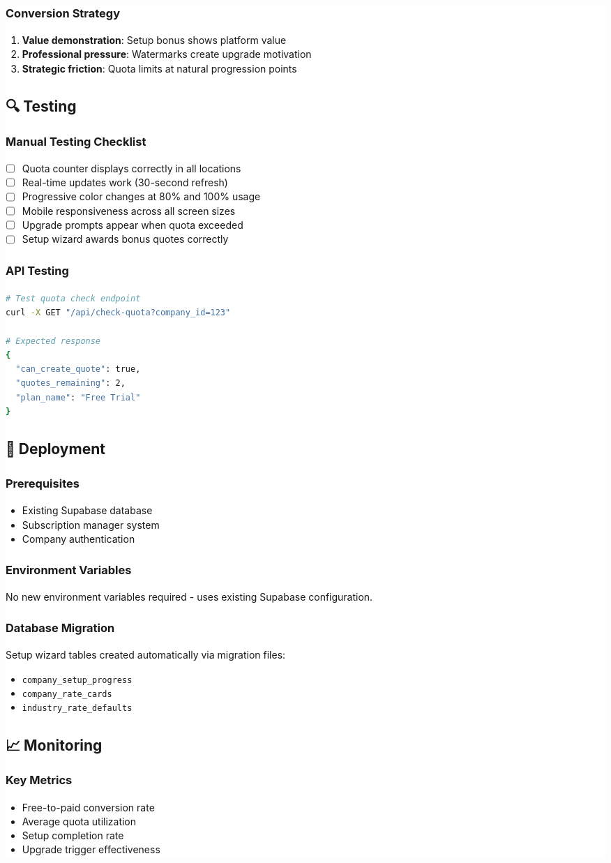 ### Conversion Strategy
1. **Value demonstration**: Setup bonus shows platform value
2. **Professional pressure**: Watermarks create upgrade motivation  
3. **Strategic friction**: Quota limits at natural progression points

## 🔍 Testing

### Manual Testing Checklist
- [ ] Quota counter displays correctly in all locations
- [ ] Real-time updates work (30-second refresh)
- [ ] Progressive color changes at 80% and 100% usage
- [ ] Mobile responsiveness across all screen sizes
- [ ] Upgrade prompts appear when quota exceeded
- [ ] Setup wizard awards bonus quotes correctly

### API Testing
```bash
# Test quota check endpoint
curl -X GET "/api/check-quota?company_id=123"

# Expected response
{
  "can_create_quote": true,
  "quotes_remaining": 2,
  "plan_name": "Free Trial"
}
```

## 🚀 Deployment

### Prerequisites
- Existing Supabase database
- Subscription manager system
- Company authentication

### Environment Variables
No new environment variables required - uses existing Supabase configuration.

### Database Migration
Setup wizard tables created automatically via migration files:
- `company_setup_progress`
- `company_rate_cards` 
- `industry_rate_defaults`

## 📈 Monitoring

### Key Metrics
- Free-to-paid conversion rate
- Average quota utilization
- Setup completion rate
- Upgrade trigger effectiveness
